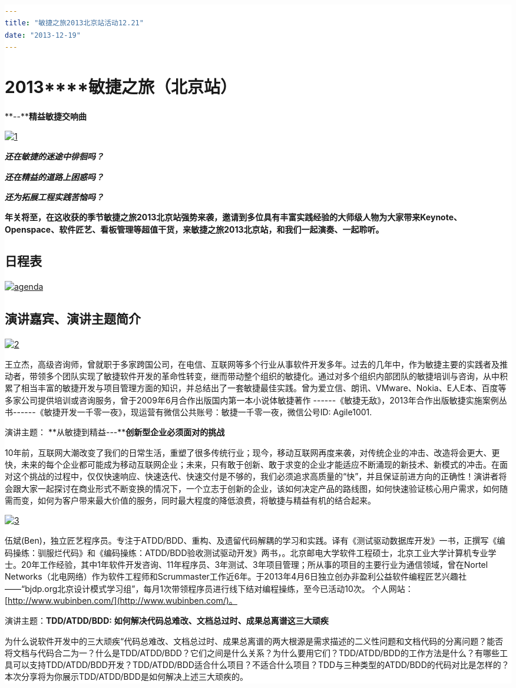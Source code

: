 ```yaml
---
title: "敏捷之旅2013北京站活动12.21"
date: "2013-12-19"
---
```


# **2013****敏捷之旅（北京站）**

**\--****精益敏捷交响曲**

[![1](http://bobjiang.com/wp-content/uploads/2013/12/1.png)](http://bobjiang.com/wp-content/uploads/2013/12/1.png)

**_还在敏捷的迷途中徘徊吗？_**

  **_还在精益的道路上困惑吗？_**

  **_还为拓展工程实践苦恼吗？_**

  **年关将至，在这收获的季节敏捷之旅****2013****北京站强势来袭，邀请到多位具有丰富实践经验的大师级人物为大家带来****Keynote****、****Openspace****、软件匠艺、看板管理等超值干货，来敏捷之旅****2013****北京站，和我们一起演奏、一起聆听。**

## 日程表

[![agenda](http://bobjiang.com/wp-content/uploads/2013/12/agenda.jpg)](http://bobjiang.com/wp-content/uploads/2013/12/agenda.jpg)

## 演讲嘉宾、演讲主题简介

[![2](http://bobjiang.com/wp-content/uploads/2013/12/2-150x150.png)](http://bobjiang.com/wp-content/uploads/2013/12/2.png)

王立杰，高级咨询师，曾就职于多家跨国公司，在电信、互联网等多个行业从事软件开发多年。过去的几年中，作为敏捷主要的实践者及推动者，带领多个团队实现了敏捷软件开发的革命性转变，继而带动整个组织的敏捷化。通过对多个组织内部团队的敏捷培训与咨询，从中积累了相当丰富的敏捷开发与项目管理方面的知识，并总结出了一套敏捷最佳实践。曾为爱立信、朗讯、VMware、Nokia、E人E本、百度等多家公司提供培训或咨询服务，曾于2009年6月合作出版国内第一本小说体敏捷著作 ------《敏捷无敌》，2013年合作出版敏捷实施案例丛书------《敏捷开发一千零一夜》，现运营有微信公共账号：敏捷一千零一夜，微信公号ID: Agile1001.

演讲主题： **从敏捷到精益---****创新型企业必须面对的挑战**

10年前，互联网大潮改变了我们的日常生活，重塑了很多传统行业；现今，移动互联网再度来袭，对传统企业的冲击、改造将会更大、更快，未来的每个企业都可能成为移动互联网企业；未来，只有敢于创新、敢于求变的企业才能适应不断涌现的新技术、新模式的冲击。在面对这个挑战的过程中，仅仅快速响应、快速迭代、快速交付是不够的，我们必须追求高质量的“快”，并且保证前进方向的正确性！演讲者将会跟大家一起探讨在商业形式不断变换的情况下，一个立志于创新的企业，该如何决定产品的路线图，如何快速验证核心用户需求，如何随需而变，如何为客户带来最大价值的服务，同时最大程度的降低浪费，将敏捷与精益有机的结合起来。

[![3](http://bobjiang.com/wp-content/uploads/2013/12/3-150x150.jpg)](http://bobjiang.com/wp-content/uploads/2013/12/3.jpg)

伍斌(Ben)，独立匠艺程序员。专注于ATDD/BDD、重构、及遗留代码解耦的学习和实践。译有《测试驱动数据库开发》一书，正撰写《编码操练：驯服烂代码》和《编码操练：ATDD/BDD验收测试驱动开发》两书，。北京邮电大学软件工程硕士，北京工业大学计算机专业学士。20年工作经验，其中1年软件开发咨询、11年程序员、3年测试、3年项目管理；所从事的项目的主要行业为通信领域，曾在Nortel Networks（北电网络）作为软件工程师和Scrummaster工作近6年。于2013年4月6日独立创办非盈利公益软件编程匠艺兴趣社——“bjdp.org北京设计模式学习组”，每月1次带领程序员进行线下结对编程操练，至今已活动10次。 个人网站：[http://www.wubinben.com/](http://www.wubinben.com/)。

演讲主题：**TDD/ATDD/BDD:** **如何解决代码总难改、文档总过时、成果总离谱这三大顽疾**

为什么说软件开发中的三大顽疾“代码总难改、文档总过时、成果总离谱的两大根源是需求描述的二义性问题和文档代码的分离问题？能否将文档与代码合二为一？什么是TDD/ATDD/BDD？它们之间是什么关系？为什么要用它们？TDD/ATDD/BDD的工作方法是什么？有哪些工具可以支持TDD/ATDD/BDD开发？TDD/ATDD/BDD适合什么项目？不适合什么项目？TDD与三种类型的ATDD/BDD的代码对比是怎样的？本次分享将为你展示TDD/ATDD/BDD是如何解决上述三大顽疾的。
